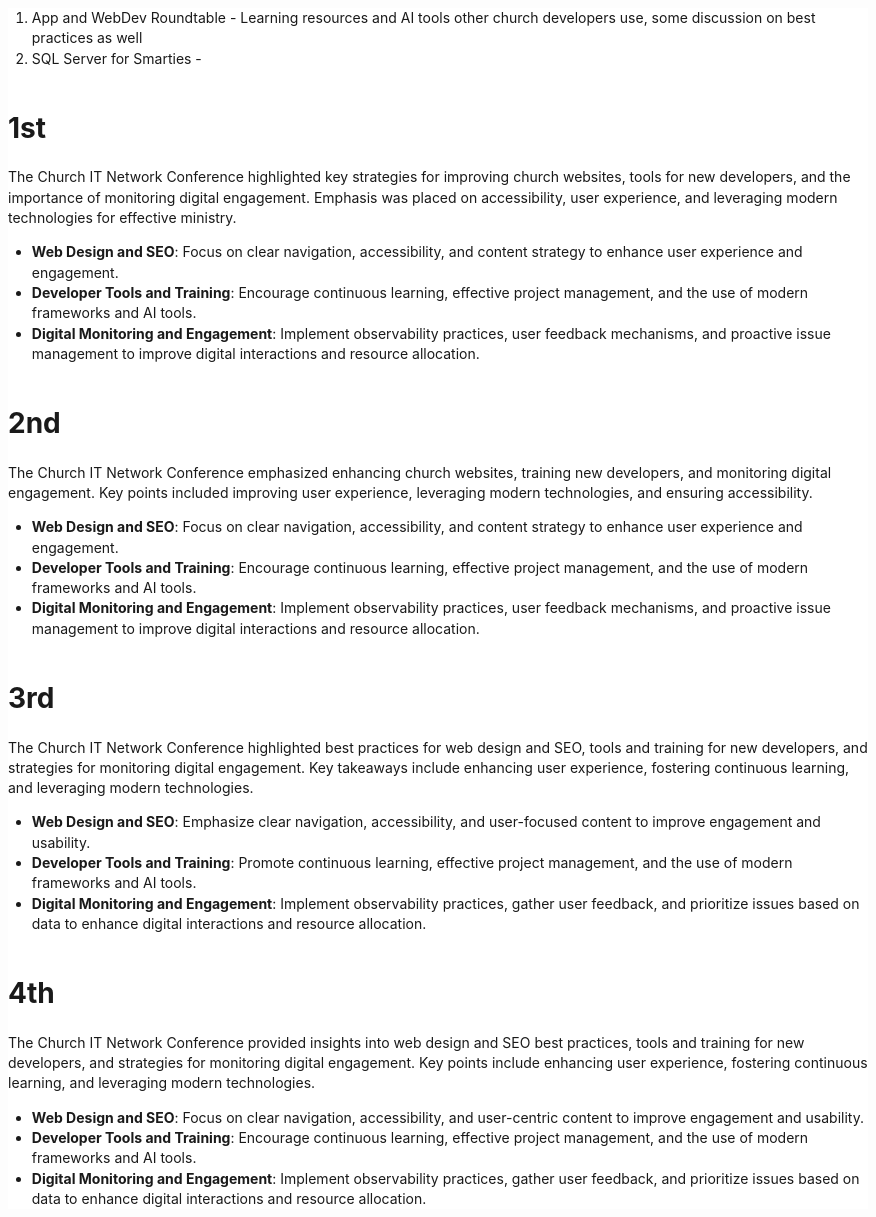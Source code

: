 1. App and WebDev Roundtable - Learning resources and AI tools other church developers use, some discussion on best practices as well
2. SQL Server for Smarties - 

# 1st
The Church IT Network Conference highlighted key strategies for improving church websites, tools for new developers, and the importance of monitoring digital engagement. Emphasis was placed on accessibility, user experience, and leveraging modern technologies for effective ministry.

- **Web Design and SEO**: Focus on clear navigation, accessibility, and content strategy to enhance user experience and engagement.
- **Developer Tools and Training**: Encourage continuous learning, effective project management, and the use of modern frameworks and AI tools.
- **Digital Monitoring and Engagement**: Implement observability practices, user feedback mechanisms, and proactive issue management to improve digital interactions and resource allocation.

# 2nd
The Church IT Network Conference emphasized enhancing church websites, training new developers, and monitoring digital engagement. Key points included improving user experience, leveraging modern technologies, and ensuring accessibility.

- **Web Design and SEO**: Focus on clear navigation, accessibility, and content strategy to enhance user experience and engagement.
- **Developer Tools and Training**: Encourage continuous learning, effective project management, and the use of modern frameworks and AI tools.
- **Digital Monitoring and Engagement**: Implement observability practices, user feedback mechanisms, and proactive issue management to improve digital interactions and resource allocation.

# 3rd
The Church IT Network Conference highlighted best practices for web design and SEO, tools and training for new developers, and strategies for monitoring digital engagement. Key takeaways include enhancing user experience, fostering continuous learning, and leveraging modern technologies.

- **Web Design and SEO**: Emphasize clear navigation, accessibility, and user-focused content to improve engagement and usability.
- **Developer Tools and Training**: Promote continuous learning, effective project management, and the use of modern frameworks and AI tools.
- **Digital Monitoring and Engagement**: Implement observability practices, gather user feedback, and prioritize issues based on data to enhance digital interactions and resource allocation.

# 4th
The Church IT Network Conference provided insights into web design and SEO best practices, tools and training for new developers, and strategies for monitoring digital engagement. Key points include enhancing user experience, fostering continuous learning, and leveraging modern technologies.

- **Web Design and SEO**: Focus on clear navigation, accessibility, and user-centric content to improve engagement and usability.
- **Developer Tools and Training**: Encourage continuous learning, effective project management, and the use of modern frameworks and AI tools.
- **Digital Monitoring and Engagement**: Implement observability practices, gather user feedback, and prioritize issues based on data to enhance digital interactions and resource allocation.
